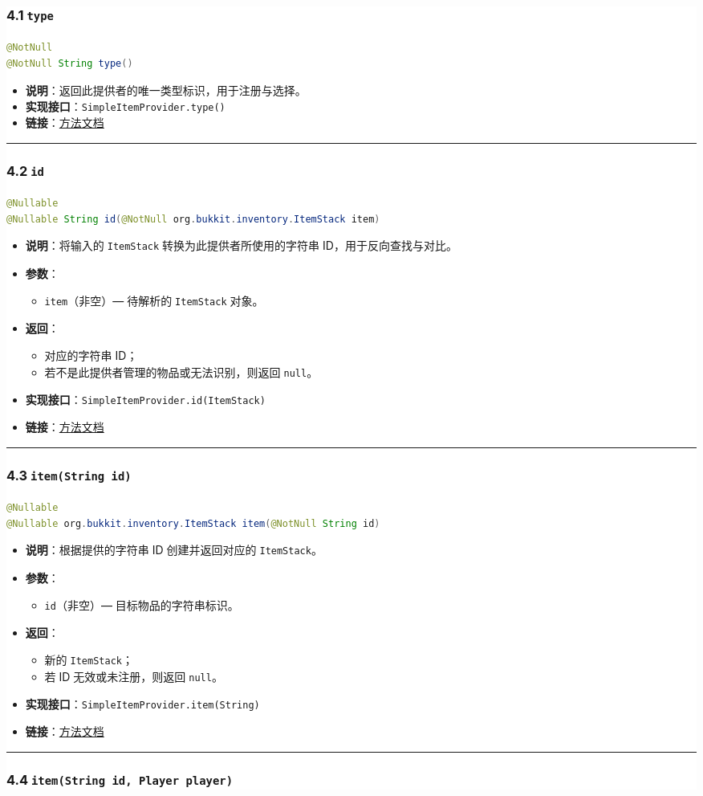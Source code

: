 ### 4.1 `type`

```java
@NotNull
@NotNull String type()
```

* **说明**：返回此提供者的唯一类型标识，用于注册与选择。
* **实现接口**：`SimpleItemProvider.type()`
* **链接**：[方法文档](https://projectunified.github.io/UniItem/io/github/projectunified/uniitem/api/SimpleItemProvider.html#type%28%29)

---

### 4.2 `id`

```java
@Nullable
@Nullable String id(@NotNull org.bukkit.inventory.ItemStack item)
```

* **说明**：将输入的 `ItemStack` 转换为此提供者所使用的字符串 ID，用于反向查找与对比。
* **参数**：

  * `item`（非空）— 待解析的 `ItemStack` 对象。
* **返回**：

  * 对应的字符串 ID；
  * 若不是此提供者管理的物品或无法识别，则返回 `null`。
* **实现接口**：`SimpleItemProvider.id(ItemStack)`
* **链接**：[方法文档](https://projectunified.github.io/UniItem/io/github/projectunified/uniitem/api/SimpleItemProvider.html#id%28org.bukkit.inventory.ItemStack%29)

---

### 4.3 `item(String id)`

```java
@Nullable
@Nullable org.bukkit.inventory.ItemStack item(@NotNull String id)
```

* **说明**：根据提供的字符串 ID 创建并返回对应的 `ItemStack`。
* **参数**：

  * `id`（非空）— 目标物品的字符串标识。
* **返回**：

  * 新的 `ItemStack`；
  * 若 ID 无效或未注册，则返回 `null`。
* **实现接口**：`SimpleItemProvider.item(String)`
* **链接**：[方法文档](https://projectunified.github.io/UniItem/io/github/projectunified/uniitem/api/SimpleItemProvider.html#item%28java.lang.String%29)

---

### 4.4 `item(String id, Player player)`
